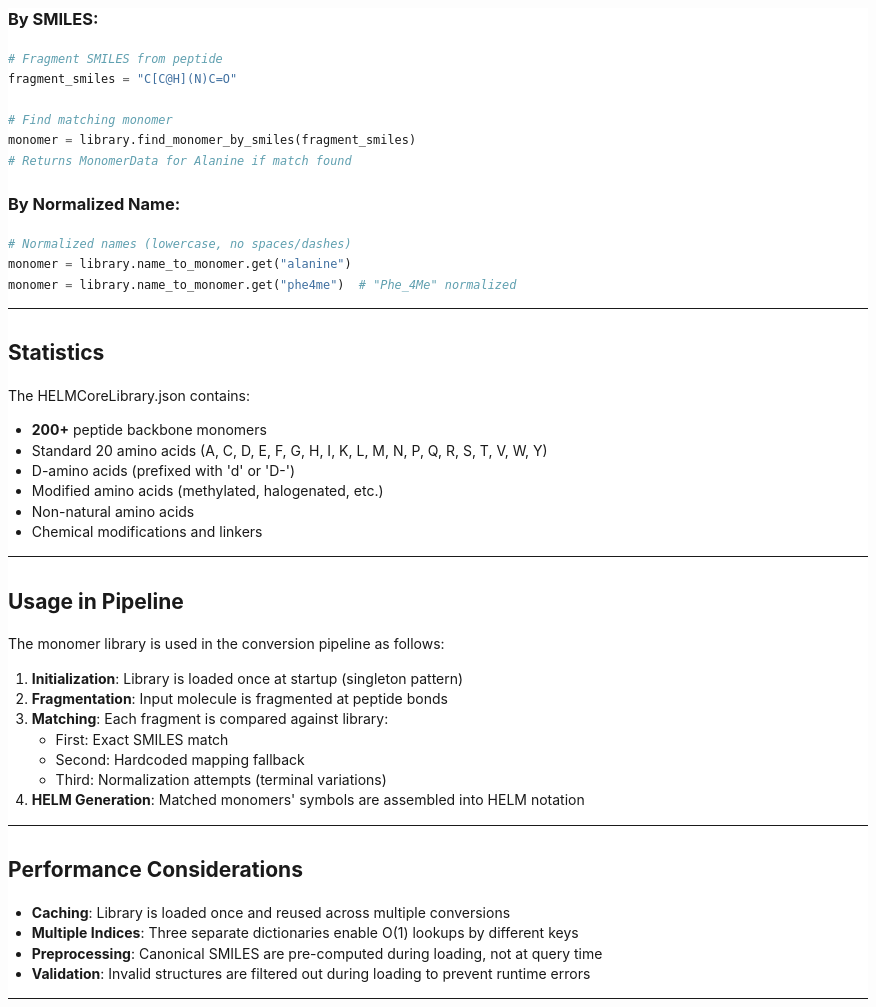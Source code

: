 ### By SMILES:
```python
# Fragment SMILES from peptide
fragment_smiles = "C[C@H](N)C=O"

# Find matching monomer
monomer = library.find_monomer_by_smiles(fragment_smiles)
# Returns MonomerData for Alanine if match found
```

### By Normalized Name:
```python
# Normalized names (lowercase, no spaces/dashes)
monomer = library.name_to_monomer.get("alanine")
monomer = library.name_to_monomer.get("phe4me")  # "Phe_4Me" normalized
```

---

## Statistics

The HELMCoreLibrary.json contains:
- **200+** peptide backbone monomers
- Standard 20 amino acids (A, C, D, E, F, G, H, I, K, L, M, N, P, Q, R, S, T, V, W, Y)
- D-amino acids (prefixed with 'd' or 'D-')
- Modified amino acids (methylated, halogenated, etc.)
- Non-natural amino acids
- Chemical modifications and linkers

---

## Usage in Pipeline

The monomer library is used in the conversion pipeline as follows:

1. **Initialization**: Library is loaded once at startup (singleton pattern)
2. **Fragmentation**: Input molecule is fragmented at peptide bonds
3. **Matching**: Each fragment is compared against library:
   - First: Exact SMILES match
   - Second: Hardcoded mapping fallback
   - Third: Normalization attempts (terminal variations)
4. **HELM Generation**: Matched monomers' symbols are assembled into HELM notation

---

## Performance Considerations

- **Caching**: Library is loaded once and reused across multiple conversions
- **Multiple Indices**: Three separate dictionaries enable O(1) lookups by different keys
- **Preprocessing**: Canonical SMILES are pre-computed during loading, not at query time
- **Validation**: Invalid structures are filtered out during loading to prevent runtime errors

---